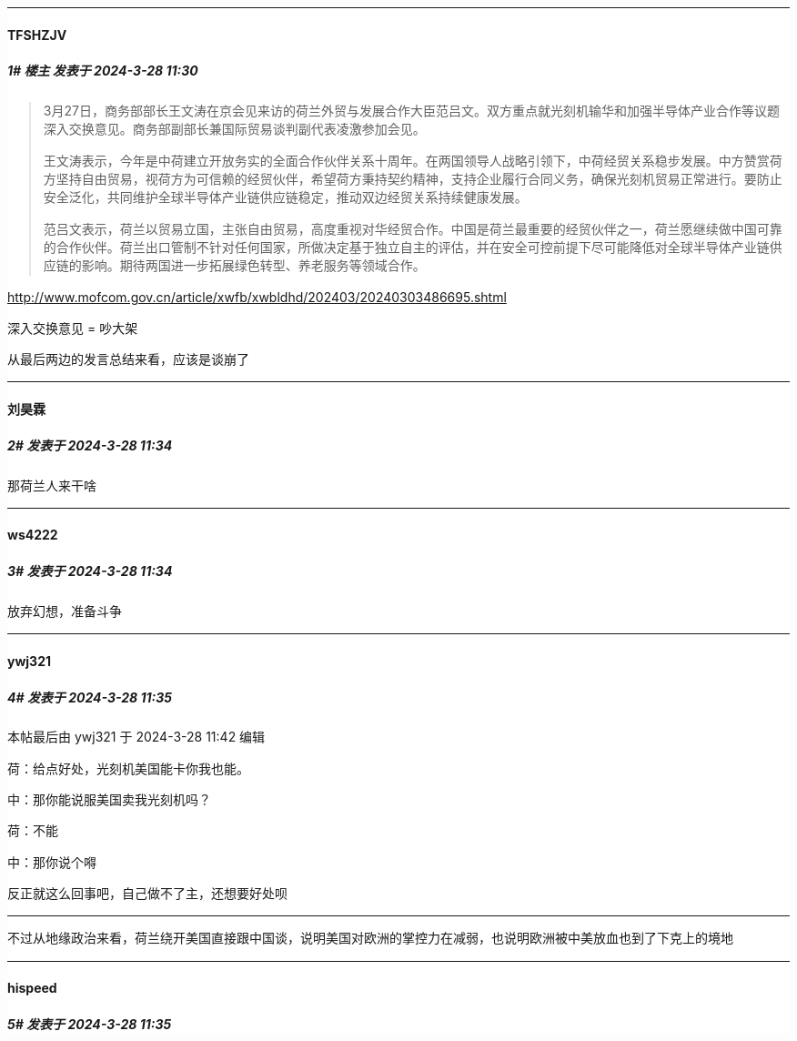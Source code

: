 ﻿
*****

####  TFSHZJV  
##### 1#       楼主       发表于 2024-3-28 11:30

<blockquote>3月27日，商务部部长王文涛在京会见来访的荷兰外贸与发展合作大臣范吕文。双方重点就光刻机输华和加强半导体产业合作等议题深入交换意见。商务部副部长兼国际贸易谈判副代表凌激参加会见。

王文涛表示，今年是中荷建立开放务实的全面合作伙伴关系十周年。在两国领导人战略引领下，中荷经贸关系稳步发展。中方赞赏荷方坚持自由贸易，视荷方为可信赖的经贸伙伴，希望荷方秉持契约精神，支持企业履行合同义务，确保光刻机贸易正常进行。要防止安全泛化，共同维护全球半导体产业链供应链稳定，推动双边经贸关系持续健康发展。

范吕文表示，荷兰以贸易立国，主张自由贸易，高度重视对华经贸合作。中国是荷兰最重要的经贸伙伴之一，荷兰愿继续做中国可靠的合作伙伴。荷兰出口管制不针对任何国家，所做决定基于独立自主的评估，并在安全可控前提下尽可能降低对全球半导体产业链供应链的影响。期待两国进一步拓展绿色转型、养老服务等领域合作。</blockquote>http://www.mofcom.gov.cn/article/xwfb/xwbldhd/202403/20240303486695.shtml

深入交换意见 = 吵大架

从最后两边的发言总结来看，应该是谈崩了

*****

####  刘昊霖  
##### 2#       发表于 2024-3-28 11:34

那荷兰人来干啥

*****

####  ws4222  
##### 3#       发表于 2024-3-28 11:34

放弃幻想，准备斗争

*****

####  ywj321  
##### 4#       发表于 2024-3-28 11:35

 本帖最后由 ywj321 于 2024-3-28 11:42 编辑 

荷：给点好处，光刻机美国能卡你我也能。

中：那你能说服美国卖我光刻机吗？

荷：不能

中：那你说个嘚

反正就这么回事吧，自己做不了主，还想要好处呗

--------------------------------

不过从地缘政治来看，荷兰绕开美国直接跟中国谈，说明美国对欧洲的掌控力在减弱，也说明欧洲被中美放血也到了下克上的境地

*****

####  hispeed  
##### 5#       发表于 2024-3-28 11:35
